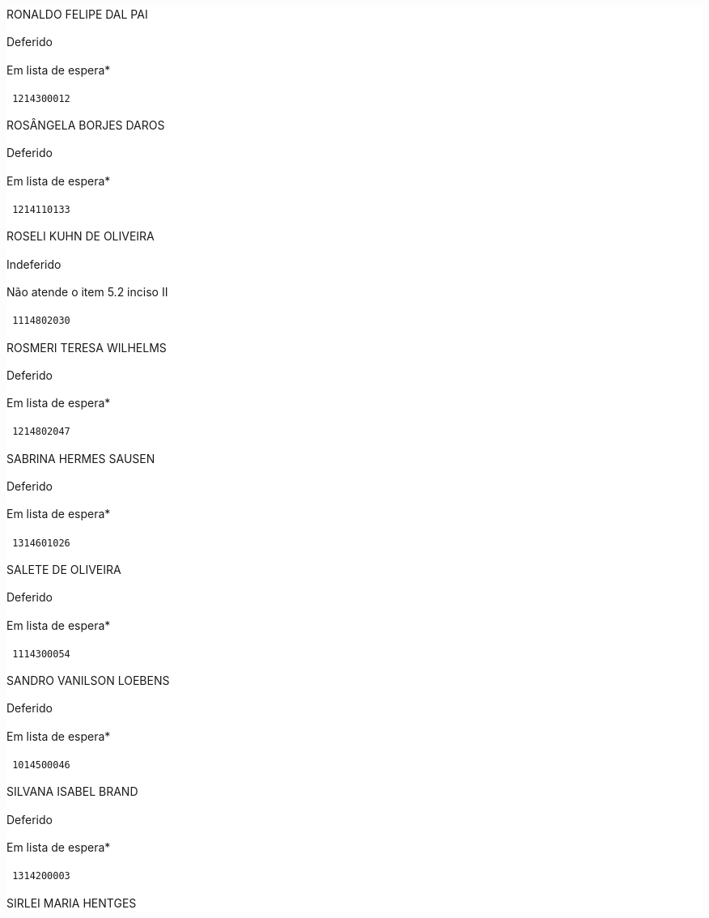    RONALDO FELIPE DAL PAI

   Deferido

   Em lista de espera*

     1214300012

   ROSÂNGELA BORJES DAROS

   Deferido

   Em lista de espera*

     1214110133

   ROSELI KUHN DE OLIVEIRA

   Indeferido

   Não atende o item 5.2 inciso II

     1114802030

   ROSMERI TERESA WILHELMS

   Deferido

   Em lista de espera*

     1214802047

   SABRINA HERMES SAUSEN

   Deferido

   Em lista de espera*

     1314601026

   SALETE DE OLIVEIRA

   Deferido

   Em lista de espera*

     1114300054

   SANDRO VANILSON LOEBENS

   Deferido

   Em lista de espera*

     1014500046

   SILVANA ISABEL BRAND

   Deferido

   Em lista de espera*

     1314200003

   SIRLEI MARIA HENTGES
